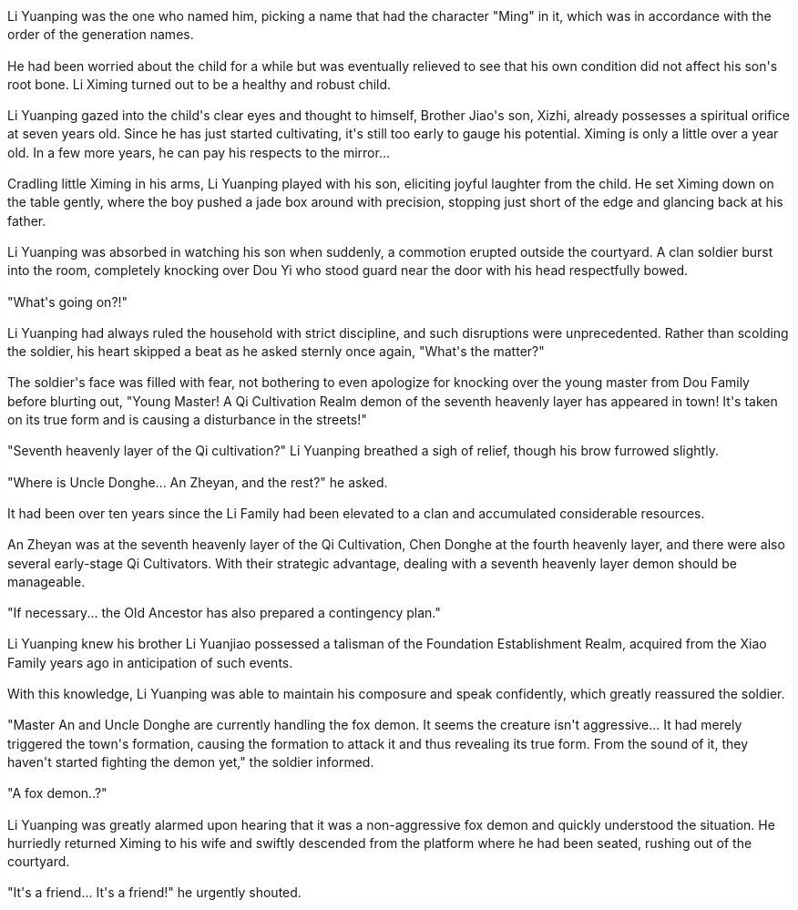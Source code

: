 Li Yuanping was the one who named him, picking a name that had the character "Ming" in it, which was in accordance with the order of the generation names.

He had been worried about the child for a while but was eventually relieved to see that his own condition did not affect his son's root bone. Li Ximing turned out to be a healthy and robust child.

Li Yuanping gazed into the child's clear eyes and thought to himself, Brother Jiao's son, Xizhi, already possesses a spiritual orifice at seven years old. Since he has just started cultivating, it's still too early to gauge his potential. Ximing is only a little over a year old. In a few more years, he can pay his respects to the mirror...

Cradling little Ximing in his arms, Li Yuanping played with his son, eliciting joyful laughter from the child. He set Ximing down on the table gently, where the boy pushed a jade box around with precision, stopping just short of the edge and glancing back at his father.

Li Yuanping was absorbed in watching his son when suddenly, a commotion erupted outside the courtyard. A clan soldier burst into the room, completely knocking over Dou Yi who stood guard near the door with his head respectfully bowed.

"What's going on?!"

Li Yuanping had always ruled the household with strict discipline, and such disruptions were unprecedented. Rather than scolding the soldier, his heart skipped a beat as he asked sternly once again, "What's the matter?"

The soldier's face was filled with fear, not bothering to even apologize for knocking over the young master from Dou Family before blurting out, "Young Master! A Qi Cultivation Realm demon of the seventh heavenly layer has appeared in town! It's taken on its true form and is causing a disturbance in the streets!"

"Seventh heavenly layer of the Qi cultivation?" Li Yuanping breathed a sigh of relief, though his brow furrowed slightly.

"Where is Uncle Donghe... An Zheyan, and the rest?" he asked.

It had been over ten years since the Li Family had been elevated to a clan and accumulated considerable resources.

An Zheyan was at the seventh heavenly layer of the Qi Cultivation, Chen Donghe at the fourth heavenly layer, and there were also several early-stage Qi Cultivators. With their strategic advantage, dealing with a seventh heavenly layer demon should be manageable.

"If necessary... the Old Ancestor has also prepared a contingency plan."

Li Yuanping knew his brother Li Yuanjiao possessed a talisman of the Foundation Establishment Realm, acquired from the Xiao Family years ago in anticipation of such events.

With this knowledge, Li Yuanping was able to maintain his composure and speak confidently, which greatly reassured the soldier.

"Master An and Uncle Donghe are currently handling the fox demon. It seems the creature isn't aggressive... It had merely triggered the town's formation, causing the formation to attack it and thus revealing its true form. From the sound of it, they haven't started fighting the demon yet," the soldier informed.

"A fox demon..?"

Li Yuanping was greatly alarmed upon hearing that it was a non-aggressive fox demon and quickly understood the situation. He hurriedly returned Ximing to his wife and swiftly descended from the platform where he had been seated, rushing out of the courtyard.

"It's a friend... It's a friend!" he urgently shouted.
